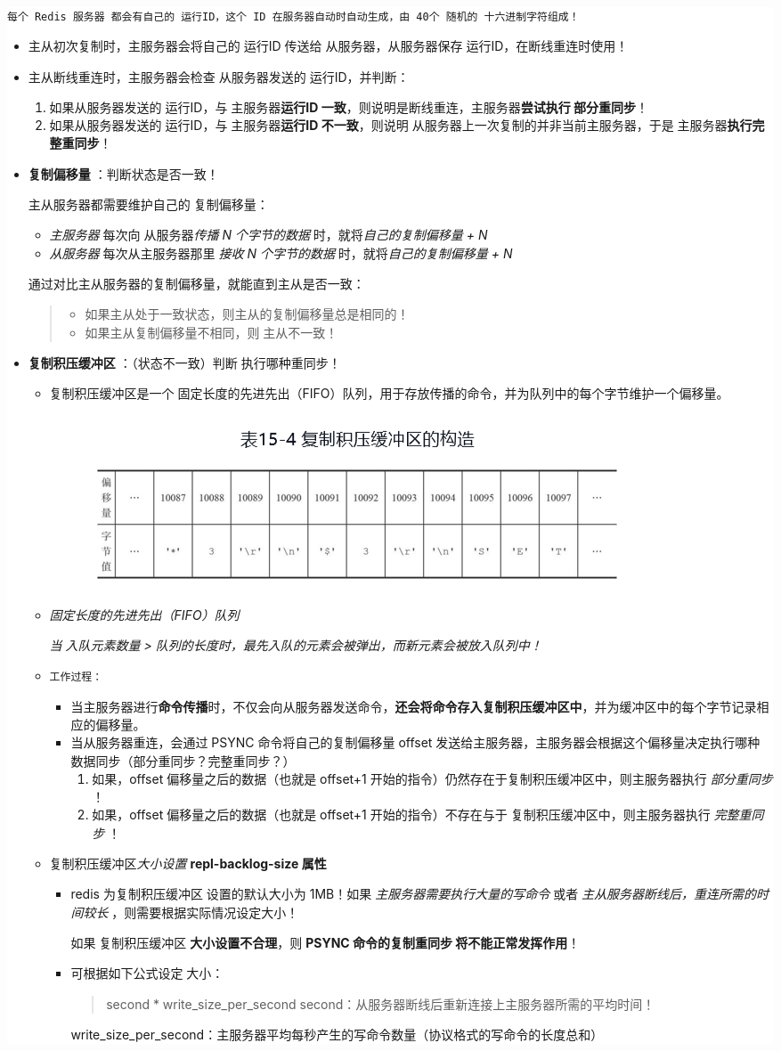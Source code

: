     每个 Redis 服务器 都会有自己的 运行ID，这个 ID 在服务器自动时自动生成，由 40个 随机的 十六进制字符组成！

  + 主从初次复制时，主服务器会将自己的 运行ID 传送给 从服务器，从服务器保存 运行ID，在断线重连时使用！

  + 主从断线重连时，主服务器会检查 从服务器发送的 运行ID，并判断：

    1. 如果从服务器发送的 运行ID，与 主服务器**运行ID 一致**，则说明是断线重连，主服务器**尝试执行 部分重同步**！
    2. 如果从服务器发送的 运行ID，与 主服务器**运行ID 不一致**，则说明 从服务器上一次复制的并非当前主服务器，于是 主服务器**执行完整重同步**！

+ **复制偏移量** ：判断状态是否一致！

  主从服务器都需要维护自己的 复制偏移量：

  + *主服务器* 每次向 从服务器*传播 N 个字节的数据* 时，就将*自己的复制偏移量 + N*
  + *从服务器* 每次从主服务器那里 *接收 N 个字节的数据* 时，就将*自己的复制偏移量 + N* 

  通过对比主从服务器的复制偏移量，就能直到主从是否一致：

  > + 如果主从处于一致状态，则主从的复制偏移量总是相同的！
  > + 如果主从复制偏移量不相同，则 主从不一致！

+ **复制积压缓冲区** ：（状态不一致）判断 执行哪种重同步！

  + 复制积压缓冲区是一个 固定长度的先进先出（FIFO）队列，用于存放传播的命令，并为队列中的每个字节维护一个偏移量。

    ![](image\复制积压缓冲区.png)

  + *固定长度的先进先出（FIFO）队列*

    *当 入队元素数量 > 队列的长度时，最先入队的元素会被弹出，而新元素会被放入队列中！*

  + `工作过程：`
    + 当主服务器进行**命令传播**时，不仅会向从服务器发送命令，**还会将命令存入复制积压缓冲区中**，并为缓冲区中的每个字节记录相应的偏移量。
    + 当从服务器重连，会通过 PSYNC 命令将自己的复制偏移量 offset 发送给主服务器，主服务器会根据这个偏移量决定执行哪种 数据同步（部分重同步？完整重同步？）
      1. 如果，offset 偏移量之后的数据（也就是 offset+1 开始的指令）仍然存在于复制积压缓冲区中，则主服务器执行 *部分重同步* ！
      2. 如果，offset 偏移量之后的数据（也就是 offset+1 开始的指令）不存在与于 复制积压缓冲区中，则主服务器执行 *完整重同步* ！

  + 复制积压缓冲区*大小设置* **repl-backlog-size 属性**

    + redis 为复制积压缓冲区 设置的默认大小为 1MB！如果 *主服务器需要执行大量的写命令* 或者 *主从服务器断线后，重连所需的时间较长* ，则需要根据实际情况设定大小！

      如果 复制积压缓冲区 **大小设置不合理**，则 **PSYNC 命令的复制重同步 将不能正常发挥作用**！

    + 可根据如下公式设定 大小：

      > second * write_size_per_second
      second：从服务器断线后重新连接上主服务器所需的平均时间！

      write_size_per_second：主服务器平均每秒产生的写命令数量（协议格式的写命令的长度总和）
